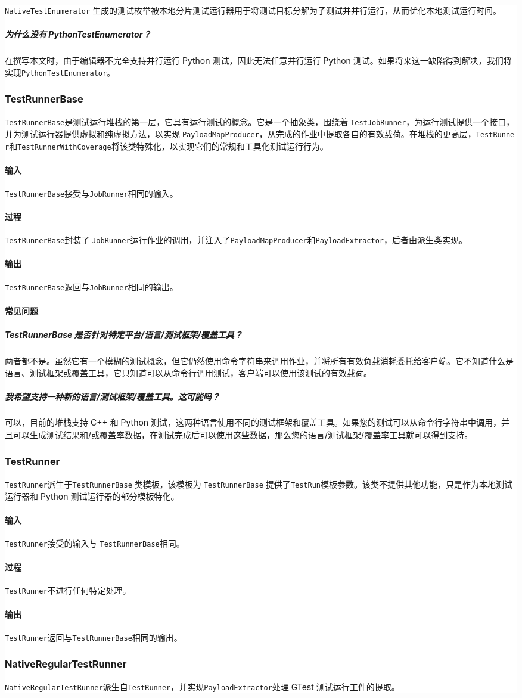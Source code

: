 `NativeTestEnumerator` 生成的测试枚举被本地分片测试运行器用于将测试目标分解为子测试并并行运行，从而优化本地测试运行时间。

##### 为什么没有 PythonTestEnumerator？

在撰写本文时，由于编辑器不完全支持并行运行 Python 测试，因此无法任意并行运行 Python 测试。如果将来这一缺陷得到解决，我们将实现`PythonTestEnumerator`。

### TestRunnerBase

`TestRunnerBase`是测试运行堆栈的第一层，它具有运行测试的概念。它是一个抽象类，围绕着 `TestJobRunner`，为运行测试提供一个接口，并为测试运行器提供虚拟和纯虚拟方法，以实现 `PayloadMapProducer`，从完成的作业中提取各自的有效载荷。在堆栈的更高层，`TestRunner`和`TestRunnerWithCoverage`将该类特殊化，以实现它们的常规和工具化测试运行行为。

#### 输入

`TestRunnerBase`接受与`JobRunner`相同的输入。

#### 过程

`TestRunnerBase`封装了 `JobRunner`运行作业的调用，并注入了`PayloadMapProducer`和`PayloadExtractor`，后者由派生类实现。

#### 输出

`TestRunnerBase`返回与`JobRunner`相同的输出。

#### 常见问题

##### TestRunnerBase 是否针对特定平台/语言/测试框架/覆盖工具？

两者都不是。虽然它有一个模糊的测试概念，但它仍然使用命令字符串来调用作业，并将所有有效负载消耗委托给客户端。它不知道什么是语言、测试框架或覆盖工具，它只知道可以从命令行调用测试，客户端可以使用该测试的有效载荷。

##### 我希望支持一种新的语言/测试框架/覆盖工具。这可能吗？

可以，目前的堆栈支持 C++ 和 Python 测试，这两种语言使用不同的测试框架和覆盖工具。如果您的测试可以从命令行字符串中调用，并且可以生成测试结果和/或覆盖率数据，在测试完成后可以使用这些数据，那么您的语言/测试框架/覆盖率工具就可以得到支持。

### TestRunner

`TestRunner`派生于`TestRunnerBase` 类模板，该模板为 `TestRunnerBase` 提供了`TestRun`模板参数。该类不提供其他功能，只是作为本地测试运行器和 Python 测试运行器的部分模板特化。

#### 输入

`TestRunner`接受的输入与 `TestRunnerBase`相同。

#### 过程

`TestRunner`不进行任何特定处理。

#### 输出

`TestRunner`返回与`TestRunnerBase`相同的输出。

### NativeRegularTestRunner

`NativeRegularTestRunner`派生自`TestRunner`，并实现`PayloadExtractor`处理 GTest 测试运行工件的提取。
